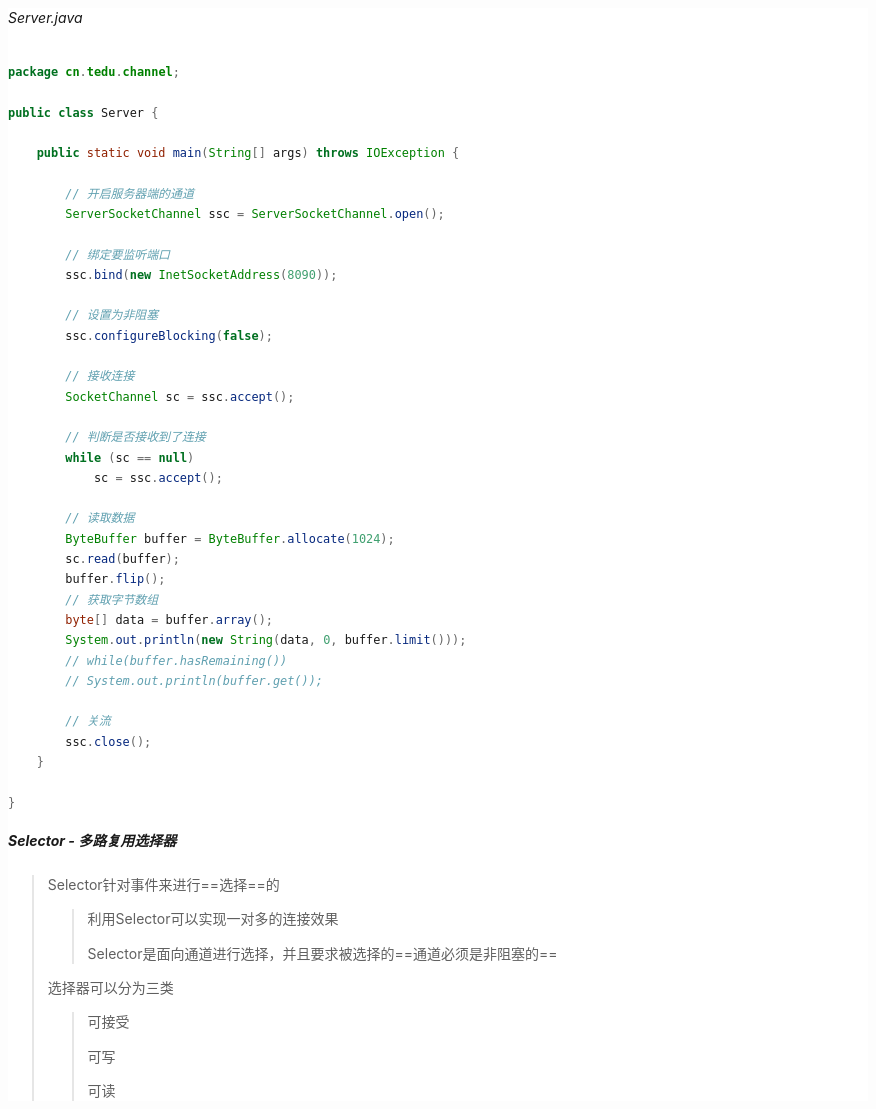 ###### Server.java

```java
package cn.tedu.channel;

public class Server {

	public static void main(String[] args) throws IOException {

		// 开启服务器端的通道
		ServerSocketChannel ssc = ServerSocketChannel.open();

		// 绑定要监听端口
		ssc.bind(new InetSocketAddress(8090));

		// 设置为非阻塞
		ssc.configureBlocking(false);

		// 接收连接
		SocketChannel sc = ssc.accept();

		// 判断是否接收到了连接
		while (sc == null)
			sc = ssc.accept();

		// 读取数据
		ByteBuffer buffer = ByteBuffer.allocate(1024);
		sc.read(buffer);
		buffer.flip();
		// 获取字节数组
		byte[] data = buffer.array();
		System.out.println(new String(data, 0, buffer.limit()));
		// while(buffer.hasRemaining())
		// System.out.println(buffer.get());

		// 关流
		ssc.close();
	}

}

```



##### Selector - 多路复用选择器

> Selector针对事件来进行==选择==的
>
> > 利用Selector可以实现一对多的连接效果
> >
> > Selector是面向通道进行选择，并且要求被选择的==通道必须是非阻塞的==
>
> 选择器可以分为三类
>
> > 可接受
> >
> > 可写
> >
> > 可读
